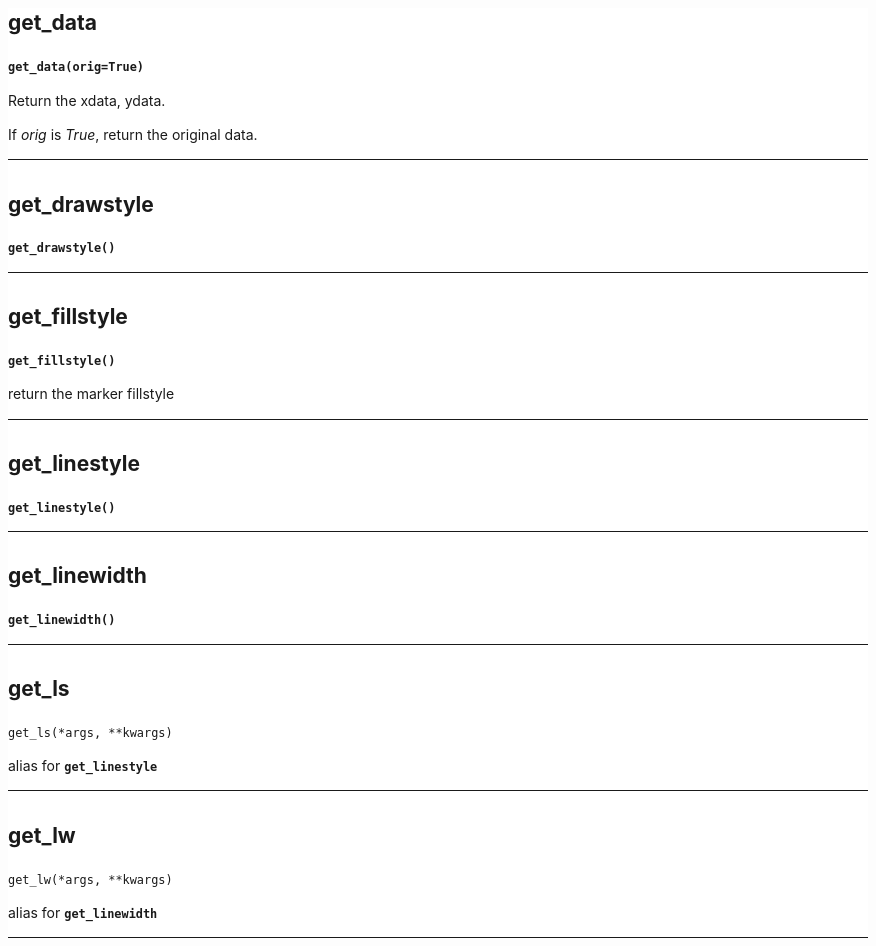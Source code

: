 
## get_data

**`get_data(orig=True)`**

Return the xdata, ydata.

If *orig* is *True*, return the original data.

---

## get_drawstyle

**`get_drawstyle()`**

---

## get_fillstyle

**`get_fillstyle()`**

return the marker fillstyle

---

## get_linestyle

**`get_linestyle()`**

---

## get_linewidth

**`get_linewidth()`**

---

## get_ls

```
get_ls(*args, **kwargs)
```

alias for **`get_linestyle`**

---

## get_lw

```
get_lw(*args, **kwargs)
```

alias for **`get_linewidth`**

---